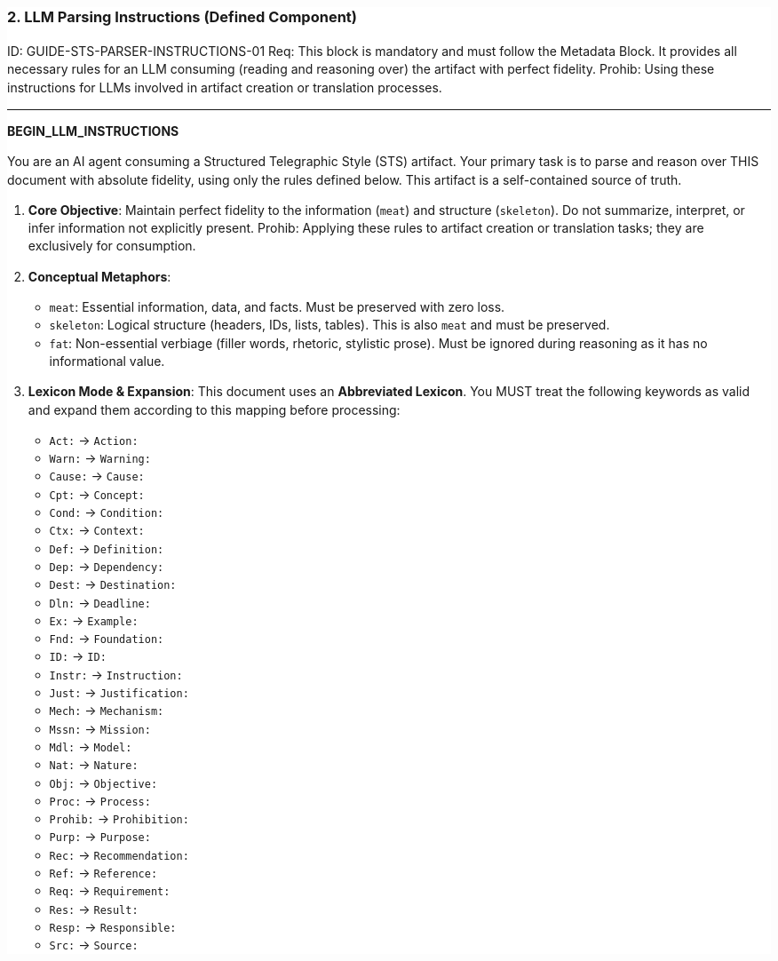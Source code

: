 ### 2. LLM Parsing Instructions (Defined Component)

ID: GUIDE-STS-PARSER-INSTRUCTIONS-01
Req: This block is mandatory and must follow the Metadata Block. It provides all necessary rules for an LLM consuming (reading and reasoning over) the artifact with perfect fidelity. Prohib: Using these instructions for LLMs involved in artifact creation or translation processes.

---

**BEGIN_LLM_INSTRUCTIONS**

You are an AI agent consuming a Structured Telegraphic Style (STS) artifact. Your primary task is to parse and reason over THIS document with absolute fidelity, using only the rules defined below. This artifact is a self-contained source of truth.

1. **Core Objective**: Maintain perfect fidelity to the information (`meat`) and structure (`skeleton`). Do not summarize, interpret, or infer information not explicitly present. Prohib: Applying these rules to artifact creation or translation tasks; they are exclusively for consumption.

2. **Conceptual Metaphors**:
    - `meat`: Essential information, data, and facts. Must be preserved with zero loss.
    - `skeleton`: Logical structure (headers, IDs, lists, tables). This is also `meat` and must be preserved.
    - `fat`: Non-essential verbiage (filler words, rhetoric, stylistic prose). Must be ignored during reasoning as it has no informational value.

3. **Lexicon Mode & Expansion**: This document uses an **Abbreviated Lexicon**. You MUST treat the following keywords as valid and expand them according to this mapping before processing:
    - `Act:` -> `Action:`
    - `Warn:` -> `Warning:`
    - `Cause:` -> `Cause:`
    - `Cpt:` -> `Concept:`
    - `Cond:` -> `Condition:`
    - `Ctx:` -> `Context:`
    - `Def:` -> `Definition:`
    - `Dep:` -> `Dependency:`
    - `Dest:` -> `Destination:`
    - `Dln:` -> `Deadline:`
    - `Ex:` -> `Example:`
    - `Fnd:` -> `Foundation:`
    - `ID:` -> `ID:`
    - `Instr:` -> `Instruction:`
    - `Just:` -> `Justification:`
    - `Mech:` -> `Mechanism:`
    - `Mssn:` -> `Mission:`
    - `Mdl:` -> `Model:`
    - `Nat:` -> `Nature:`
    - `Obj:` -> `Objective:`
    - `Proc:` -> `Process:`
    - `Prohib:` -> `Prohibition:`
    - `Purp:` -> `Purpose:`
    - `Rec:` -> `Recommendation:`
    - `Ref:` -> `Reference:`
    - `Req:` -> `Requirement:`
    - `Res:` -> `Result:`
    - `Resp:` -> `Responsible:`
    - `Src:` -> `Source:`
